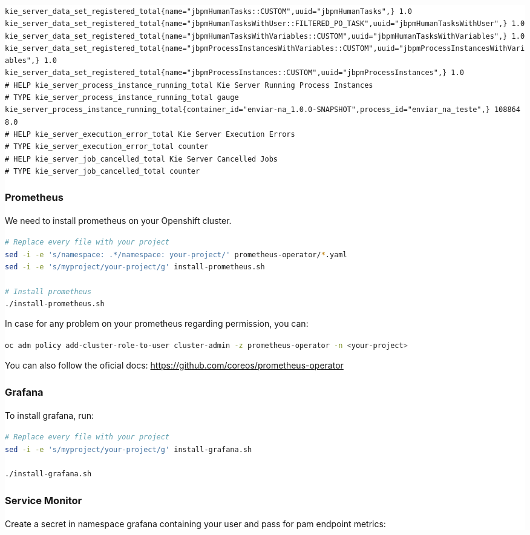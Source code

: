 ```text
kie_server_data_set_registered_total{name="jbpmHumanTasks::CUSTOM",uuid="jbpmHumanTasks",} 1.0
kie_server_data_set_registered_total{name="jbpmHumanTasksWithUser::FILTERED_PO_TASK",uuid="jbpmHumanTasksWithUser",} 1.0
kie_server_data_set_registered_total{name="jbpmHumanTasksWithVariables::CUSTOM",uuid="jbpmHumanTasksWithVariables",} 1.0
kie_server_data_set_registered_total{name="jbpmProcessInstancesWithVariables::CUSTOM",uuid="jbpmProcessInstancesWithVariables",} 1.0
kie_server_data_set_registered_total{name="jbpmProcessInstances::CUSTOM",uuid="jbpmProcessInstances",} 1.0
# HELP kie_server_process_instance_running_total Kie Server Running Process Instances
# TYPE kie_server_process_instance_running_total gauge
kie_server_process_instance_running_total{container_id="enviar-na_1.0.0-SNAPSHOT",process_id="enviar_na_teste",} 1088648.0
# HELP kie_server_execution_error_total Kie Server Execution Errors
# TYPE kie_server_execution_error_total counter
# HELP kie_server_job_cancelled_total Kie Server Cancelled Jobs
# TYPE kie_server_job_cancelled_total counter
```

### Prometheus

We need to install prometheus on your Openshift cluster.

```bash
# Replace every file with your project
sed -i -e 's/namespace: .*/namespace: your-project/' prometheus-operator/*.yaml
sed -i -e 's/myproject/your-project/g' install-prometheus.sh

# Install prometheus
./install-prometheus.sh
```

In case for any problem on your prometheus regarding permission, you can:

```bash
oc adm policy add-cluster-role-to-user cluster-admin -z prometheus-operator -n <your-project>
```

You can also follow the oficial docs: https://github.com/coreos/prometheus-operator

### Grafana

To install grafana, run:

```bash
# Replace every file with your project
sed -i -e 's/myproject/your-project/g' install-grafana.sh

./install-grafana.sh
```

### Service Monitor

Create a secret in namespace grafana containing your user and pass for pam endpoint metrics:
